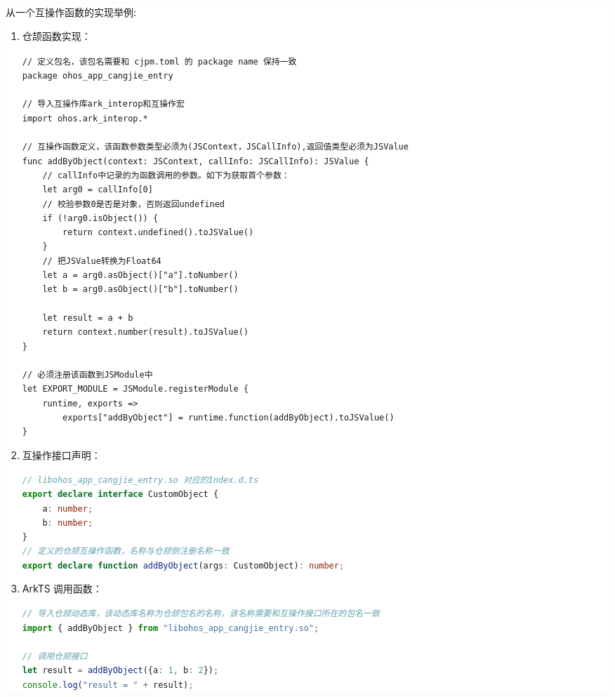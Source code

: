 从一个互操作函数的实现举例:

1. 仓颉函数实现：

    ```cangjie
    // 定义包名，该包名需要和 cjpm.toml 的 package name 保持一致
    package ohos_app_cangjie_entry

    // 导入互操作库ark_interop和互操作宏
    import ohos.ark_interop.*

    // 互操作函数定义，该函数参数类型必须为(JSContext，JSCallInfo),返回值类型必须为JSValue
    func addByObject(context: JSContext, callInfo: JSCallInfo): JSValue {
        // callInfo中记录的为函数调用的参数。如下为获取首个参数：
        let arg0 = callInfo[0]
        // 校验参数0是否是对象，否则返回undefined
        if (!arg0.isObject()) {
            return context.undefined().toJSValue()
        }
        // 把JSValue转换为Float64
        let a = arg0.asObject()["a"].toNumber()
        let b = arg0.asObject()["b"].toNumber()

        let result = a + b
        return context.number(result).toJSValue()
    }

    // 必须注册该函数到JSModule中
    let EXPORT_MODULE = JSModule.registerModule {
        runtime, exports =>
            exports["addByObject"] = runtime.function(addByObject).toJSValue()
    }
    ```

2. 互操作接口声明：

    ```typescript
    // libohos_app_cangjie_entry.so 对应的Index.d.ts
    export declare interface CustomObject {
        a: number;
        b: number;
    }
    // 定义的仓颉互操作函数，名称与仓颉侧注册名称一致
    export declare function addByObject(args: CustomObject): number;
    ```

3. ArkTS 调用函数：

    ```typescript
    // 导入仓颉动态库，该动态库名称为仓颉包名的名称，该名称需要和互操作接口所在的包名一致
    import { addByObject } from "libohos_app_cangjie_entry.so";
    
    // 调用仓颉接口
    let result = addByObject({a: 1, b: 2});
    console.log("result = " + result);
    ```

